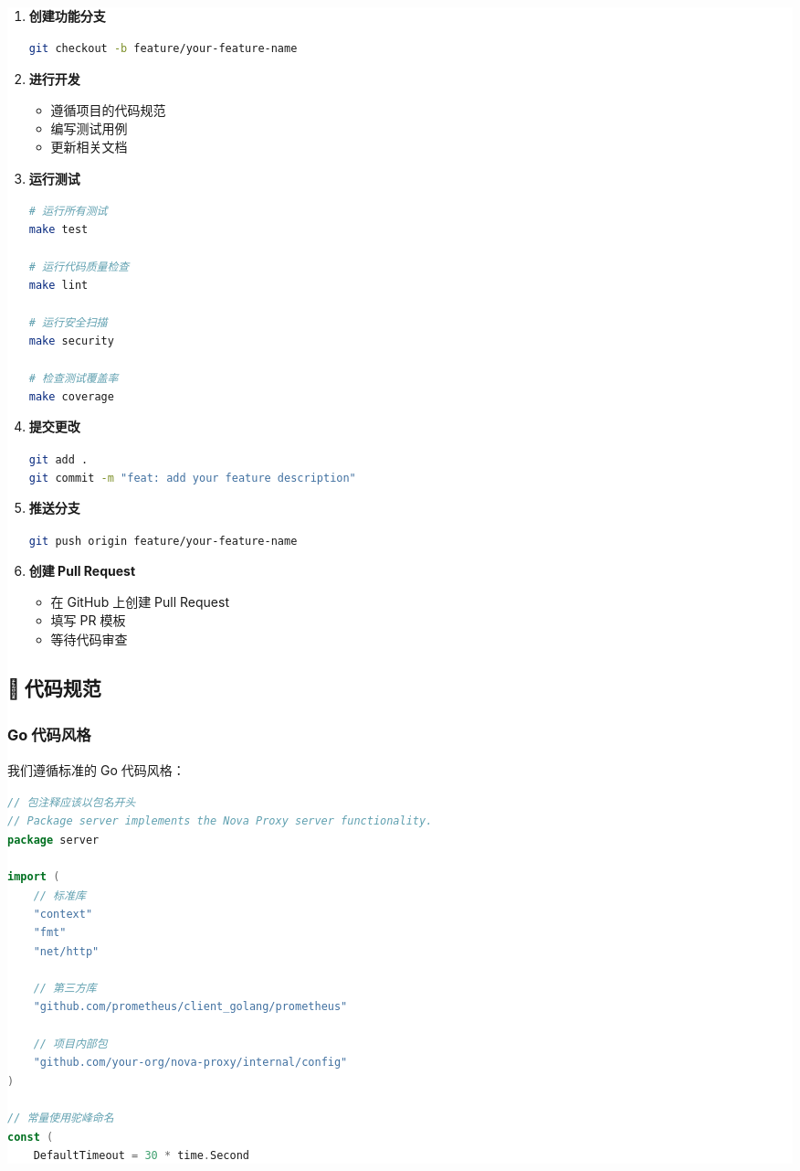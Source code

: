 1. **创建功能分支**
   ```bash
   git checkout -b feature/your-feature-name
   ```

2. **进行开发**
   - 遵循项目的代码规范
   - 编写测试用例
   - 更新相关文档

3. **运行测试**
   ```bash
   # 运行所有测试
   make test
   
   # 运行代码质量检查
   make lint
   
   # 运行安全扫描
   make security
   
   # 检查测试覆盖率
   make coverage
   ```

4. **提交更改**
   ```bash
   git add .
   git commit -m "feat: add your feature description"
   ```

5. **推送分支**
   ```bash
   git push origin feature/your-feature-name
   ```

6. **创建 Pull Request**
   - 在 GitHub 上创建 Pull Request
   - 填写 PR 模板
   - 等待代码审查

## 📝 代码规范

### Go 代码风格

我们遵循标准的 Go 代码风格：

```go
// 包注释应该以包名开头
// Package server implements the Nova Proxy server functionality.
package server

import (
    // 标准库
    "context"
    "fmt"
    "net/http"
    
    // 第三方库
    "github.com/prometheus/client_golang/prometheus"
    
    // 项目内部包
    "github.com/your-org/nova-proxy/internal/config"
)

// 常量使用驼峰命名
const (
    DefaultTimeout = 30 * time.Second
```